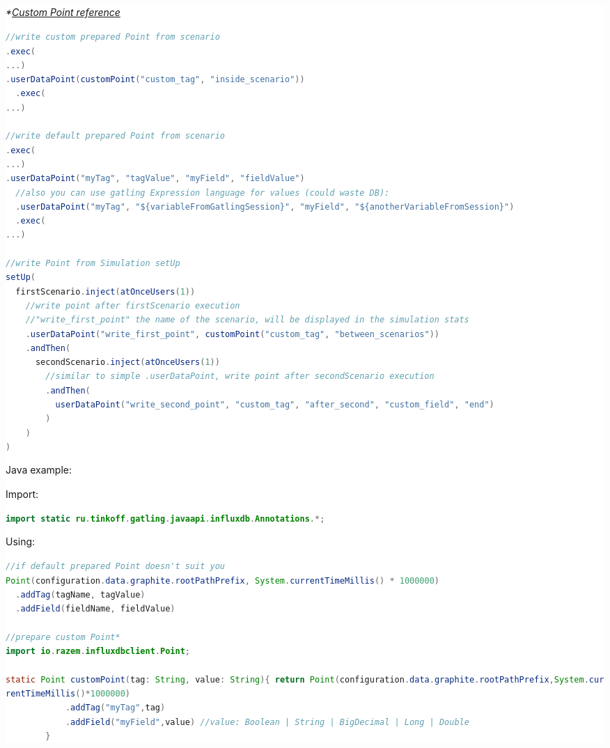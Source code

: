 _*_[_Custom Point
reference_](https://www.javadoc.io/doc/io.razem/scala-influxdb-client_2.13/0.6.2/io/razem/influxdbclient/Point.html)

```scala
//write custom prepared Point from scenario
.exec(
...)
.userDataPoint(customPoint("custom_tag", "inside_scenario"))
  .exec(
...)

//write default prepared Point from scenario
.exec(
...)
.userDataPoint("myTag", "tagValue", "myField", "fieldValue")
  //also you can use gatling Expression language for values (could waste DB):
  .userDataPoint("myTag", "${variableFromGatlingSession}", "myField", "${anotherVariableFromSession}")
  .exec(
...)

//write Point from Simulation setUp
setUp(
  firstScenario.inject(atOnceUsers(1))
    //write point after firstScenario execution
    //"write_first_point" the name of the scenario, will be displayed in the simulation stats
    .userDataPoint("write_first_point", customPoint("custom_tag", "between_scenarios"))
    .andThen(
      secondScenario.inject(atOnceUsers(1))
        //similar to simple .userDataPoint, write point after secondScenario execution
        .andThen(
          userDataPoint("write_second_point", "custom_tag", "after_second", "custom_field", "end")
        )
    )
)
```

Java example:

Import:

```java
import static ru.tinkoff.gatling.javaapi.influxdb.Annotations.*;
```

Using:

```java
//if default prepared Point doesn't suit you
Point(configuration.data.graphite.rootPathPrefix, System.currentTimeMillis() * 1000000)
  .addTag(tagName, tagValue)
  .addField(fieldName, fieldValue)

//prepare custom Point*
import io.razem.influxdbclient.Point;        

static Point customPoint(tag: String, value: String){ return Point(configuration.data.graphite.rootPathPrefix,System.currentTimeMillis()*1000000)
            .addTag("myTag",tag)
            .addField("myField",value) //value: Boolean | String | BigDecimal | Long | Double
        }
```
